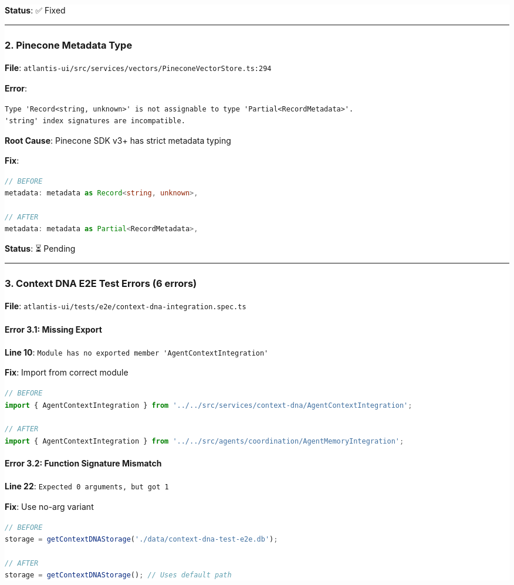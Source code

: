 **Status**: ✅ Fixed

---

### 2. Pinecone Metadata Type

**File**: `atlantis-ui/src/services/vectors/PineconeVectorStore.ts:294`

**Error**:
```
Type 'Record<string, unknown>' is not assignable to type 'Partial<RecordMetadata>'.
'string' index signatures are incompatible.
```

**Root Cause**: Pinecone SDK v3+ has strict metadata typing

**Fix**:
```typescript
// BEFORE
metadata: metadata as Record<string, unknown>,

// AFTER
metadata: metadata as Partial<RecordMetadata>,
```

**Status**: ⏳ Pending

---

### 3. Context DNA E2E Test Errors (6 errors)

**File**: `atlantis-ui/tests/e2e/context-dna-integration.spec.ts`

#### Error 3.1: Missing Export
**Line 10**: `Module has no exported member 'AgentContextIntegration'`

**Fix**: Import from correct module
```typescript
// BEFORE
import { AgentContextIntegration } from '../../src/services/context-dna/AgentContextIntegration';

// AFTER
import { AgentContextIntegration } from '../../src/agents/coordination/AgentMemoryIntegration';
```

#### Error 3.2: Function Signature Mismatch
**Line 22**: `Expected 0 arguments, but got 1`

**Fix**: Use no-arg variant
```typescript
// BEFORE
storage = getContextDNAStorage('./data/context-dna-test-e2e.db');

// AFTER
storage = getContextDNAStorage(); // Uses default path
```

